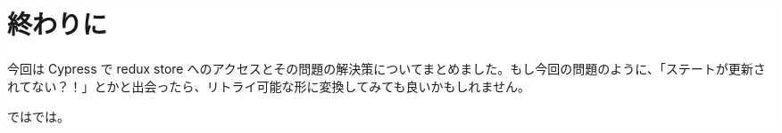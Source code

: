 # 終わりに

今回は Cypress で redux store へのアクセスとその問題の解決策についてまとめました。もし今回の問題のように、「ステートが更新されてない？！」とかと出会ったら、リトライ可能な形に変換してみても良いかもしれません。

ではでは。
